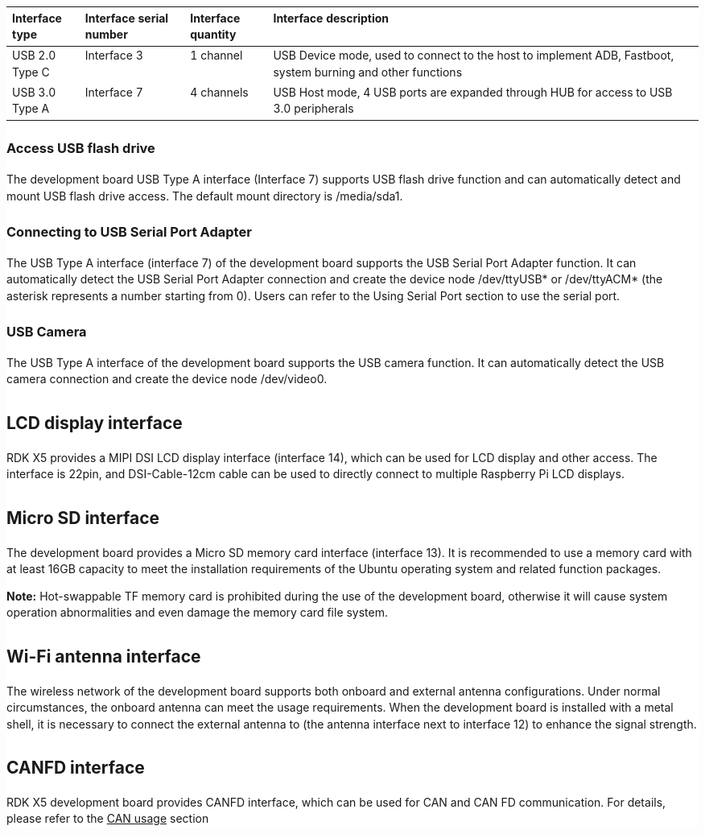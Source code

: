 | **Interface type** | **Interface serial number** | **Interface quantity** | **Interface description** |
| :----------- | :---------- | :---------- | :-------------|
| USB 2.0 Type C | Interface 3 | 1 channel | USB Device mode, used to connect to the host to implement ADB, Fastboot, system burning and other functions |
| USB 3.0 Type A | Interface 7 | 4 channels | USB Host mode, 4 USB ports are expanded through HUB for access to USB 3.0 peripherals |

### Access USB flash drive

The development board USB Type A interface (Interface 7) supports USB flash drive function and can automatically detect and mount USB flash drive access. The default mount directory is /media/sda1.

### Connecting to USB Serial Port Adapter

The USB Type A interface (interface 7) of the development board supports the USB Serial Port Adapter function. It can automatically detect the USB Serial Port Adapter connection and create the device node /dev/ttyUSB* or /dev/ttyACM* (the asterisk represents a number starting from 0). Users can refer to the Using Serial Port section to use the serial port.

### USB Camera

The USB Type A interface of the development board supports the USB camera function. It can automatically detect the USB camera connection and create the device node /dev/video0.

## **LCD display interface**

RDK X5 provides a MIPI DSI LCD display interface (interface 14), which can be used for LCD display and other access. The interface is 22pin, and DSI-Cable-12cm cable can be used to directly connect to multiple Raspberry Pi LCD displays.

## **Micro SD interface**

The development board provides a Micro SD memory card interface (interface 13). It is recommended to use a memory card with at least 16GB capacity to meet the installation requirements of the Ubuntu operating system and related function packages.

**Note:** Hot-swappable TF memory card is prohibited during the use of the development board, otherwise it will cause system operation abnormalities and even damage the memory card file system.

## **Wi-Fi antenna interface**

The wireless network of the development board supports both onboard and external antenna configurations. Under normal circumstances, the onboard antenna can meet the usage requirements. When the development board is installed with a metal shell, it is necessary to connect the external antenna to (the antenna interface next to interface 12) to enhance the signal strength.

## **CANFD interface**

RDK X5 development board provides CANFD interface, which can be used for CAN and CAN FD communication. For details, please refer to the [CAN usage](https://developer.d-robotics.cc/rdk_doc/Advanced_development/hardware_development/rdk_x5/can) section
